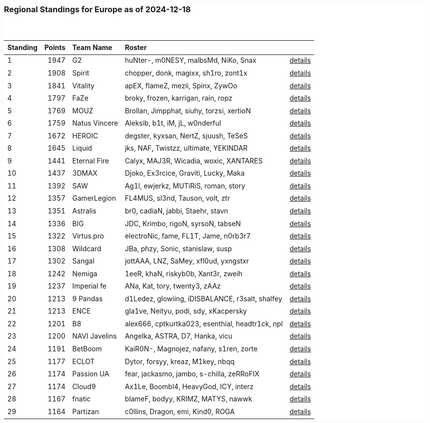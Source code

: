 ### Regional Standings for Europe as of 2024-12-18<br />
<br />

| Standing | Points | Team Name         | Roster                                           |                                                                                                  |
| :- | -: | :- | :- | :- |
| 1        |   1947 | G2                | huNter-, m0NESY, malbsMd, NiKo, Snax             | [details](details/2024_12_18/0001--g2--hunter--m0nesy-malbsmd-niko-snax.md)                      |
| 2        |   1908 | Spirit            | chopper, donk, magixx, sh1ro, zont1x             | [details](details/2024_12_18/0002--spirit--chopper-donk-magixx-sh1ro-zont1x.md)                  |
| 3        |   1841 | Vitality          | apEX, flameZ, mezii, Spinx, ZywOo                | [details](details/2024_12_18/0003--vitality--apex-flamez-mezii-spinx-zywoo.md)                   |
| 4        |   1797 | FaZe              | broky, frozen, karrigan, rain, ropz              | [details](details/2024_12_18/0005--faze--broky-frozen-karrigan-rain-ropz.md)                     |
| 5        |   1769 | MOUZ              | Brollan, Jimpphat, siuhy, torzsi, xertioN        | [details](details/2024_12_18/0006--mouz--brollan-jimpphat-siuhy-torzsi-xertion.md)               |
| 6        |   1759 | Natus Vincere     | Aleksib, b1t, iM, jL, w0nderful                  | [details](details/2024_12_18/0007--natus_vincere--aleksib-b1t-im-jl-w0nderful.md)                |
| 7        |   1672 | HEROIC            | degster, kyxsan, NertZ, sjuush, TeSeS            | [details](details/2024_12_18/0008--heroic--degster-kyxsan-nertz-sjuush-teses.md)                 |
| 8        |   1645 | Liquid            | jks, NAF, Twistzz, ultimate, YEKINDAR            | [details](details/2024_12_18/0009--liquid--jks-naf-twistzz-ultimate-yekindar.md)                 |
| 9        |   1441 | Eternal Fire      | Calyx, MAJ3R, Wicadia, woxic, XANTARES           | [details](details/2024_12_18/0012--eternal_fire--calyx-maj3r-wicadia-woxic-xantares.md)          |
| 10       |   1437 | 3DMAX             | Djoko, Ex3rcice, Graviti, Lucky, Maka            | [details](details/2024_12_18/0013--3dmax--djoko-ex3rcice-graviti-lucky-maka.md)                  |
| 11       |   1392 | SAW               | Ag1l, ewjerkz, MUTiRiS, roman, story             | [details](details/2024_12_18/0015--saw--ag1l-ewjerkz-mutiris-roman-story.md)                     |
| 12       |   1357 | GamerLegion       | FL4MUS, sl3nd, Tauson, volt, ztr                 | [details](details/2024_12_18/0017--gamerlegion--fl4mus-sl3nd-tauson-volt-ztr.md)                 |
| 13       |   1351 | Astralis          | br0, cadiaN, jabbi, Staehr, stavn                | [details](details/2024_12_18/0018--astralis--br0-cadian-jabbi-staehr-stavn.md)                   |
| 14       |   1336 | BIG               | JDC, Krimbo, rigoN, syrsoN, tabseN               | [details](details/2024_12_18/0020--big--jdc-krimbo-rigon-syrson-tabsen.md)                       |
| 15       |   1322 | Virtus.pro        | electroNic, fame, FL1T, Jame, n0rb3r7            | [details](details/2024_12_18/0021--virtus_pro--electronic-fame-fl1t-jame-n0rb3r7.md)             |
| 16       |   1308 | Wildcard          | JBa, phzy, Sonic, stanislaw, susp                | [details](details/2024_12_18/0022--wildcard--jba-phzy-sonic-stanislaw-susp.md)                   |
| 17       |   1302 | Sangal            | jottAAA, LNZ, SaMey, xfl0ud, yxngstxr            | [details](details/2024_12_18/0023--sangal--jottaaa-lnz-samey-xfl0ud-yxngstxr.md)                 |
| 18       |   1242 | Nemiga            | 1eeR, khaN, riskyb0b, Xant3r, zweih              | [details](details/2024_12_18/0024--nemiga--1eer-khan-riskyb0b-xant3r-zweih.md)                   |
| 19       |   1237 | Imperial fe       | ANa, Kat, tory, twenty3, zAAz                    | [details](details/2024_12_18/0025--imperial_fe--ana-kat-tory-twenty3-zaaz.md)                    |
| 20       |   1213 | 9 Pandas          | d1Ledez, glowiing, iDISBALANCE, r3salt, shalfey  | [details](details/2024_12_18/0029--9_pandas--d1ledez-glowiing-idisbalance-r3salt-shalfey.md)     |
| 21       |   1213 | ENCE              | gla1ve, Neityu, podi, sdy, xKacpersky            | [details](details/2024_12_18/0030--ence--gla1ve-neityu-podi-sdy-xkacpersky.md)                   |
| 22       |   1201 | B8                | alex666, cptkurtka023, esenthial, headtr1ck, npl | [details](details/2024_12_18/0031--b8--alex666-cptkurtka023-esenthial-headtr1ck-npl.md)          |
| 23       |   1200 | NAVI Javelins     | Angelka, ASTRA, D7, Hanka, vicu                  | [details](details/2024_12_18/0032--navi_javelins--angelka-astra-d7-hanka-vicu.md)                |
| 24       |   1191 | BetBoom           | KaiR0N-, Magnojez, nafany, s1ren, zorte          | [details](details/2024_12_18/0033--betboom--kair0n--magnojez-nafany-s1ren-zorte.md)              |
| 25       |   1177 | ECLOT             | Dytor, forsyy, kreaz, M1key, nbqq                | [details](details/2024_12_18/0035--eclot--dytor-forsyy-kreaz-m1key-nbqq.md)                      |
| 26       |   1174 | Passion UA        | fear, jackasmo, jambo, s-chilla, zeRRoFIX        | [details](details/2024_12_18/0036--passion_ua--fear-jackasmo-jambo-s-chilla-zerrofix.md)         |
| 27       |   1174 | Cloud9            | Ax1Le, Boombl4, HeavyGod, ICY, interz            | [details](details/2024_12_18/0037--cloud9--ax1le-boombl4-heavygod-icy-interz.md)                 |
| 28       |   1167 | fnatic            | blameF, bodyy, KRIMZ, MATYS, nawwk               | [details](details/2024_12_18/0039--fnatic--blamef-bodyy-krimz-matys-nawwk.md)                    |
| 29       |   1164 | Partizan          | c0llins, Dragon, emi, Kind0, ROGA                | [details](details/2024_12_18/0040--partizan--c0llins-dragon-emi-kind0-roga.md)                   |